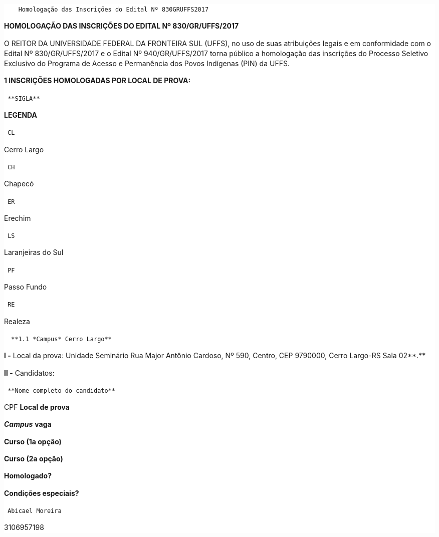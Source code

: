         Homologação das Inscrições do Edital Nº 830GRUFFS2017  

**HOMOLOGAÇÃO DAS INSCRIÇÕES DO EDITAL Nº 830/GR/UFFS/2017**

  

 O REITOR DA UNIVERSIDADE FEDERAL DA FRONTEIRA SUL (UFFS), no uso de suas atribuições legais e em conformidade com o Edital Nº 830/GR/UFFS/2017 e o Edital Nº 940/GR/UFFS/2017 torna público a homologação das inscrições do Processo Seletivo Exclusivo do Programa de Acesso e Permanência dos Povos Indígenas (PIN) da UFFS.

  **1 INSCRIÇÕES HOMOLOGADAS POR LOCAL DE PROVA:** 

     **SIGLA**

   **LEGENDA**

     CL

   Cerro Largo

     CH

   Chapecó

     ER

   Erechim

     LS

   Laranjeiras do Sul

     PF

   Passo Fundo

     RE

   Realeza

      **1.1 *Campus* Cerro Largo**

 **I -** Local da prova: Unidade Seminário Rua Major Antônio Cardoso, Nº 590, Centro, CEP 9790000, Cerro Largo-RS Sala 02**.** 

 **II -** Candidatos:

     **Nome completo do candidato**

  CPF  **Local de prova**

   ***Campus*** **vaga**

   **Curso (1a opção)**

   **Curso (2a opção)**

   **Homologado?**

   **Condições especiais?**

     Abicael Moreira

   3106957198
